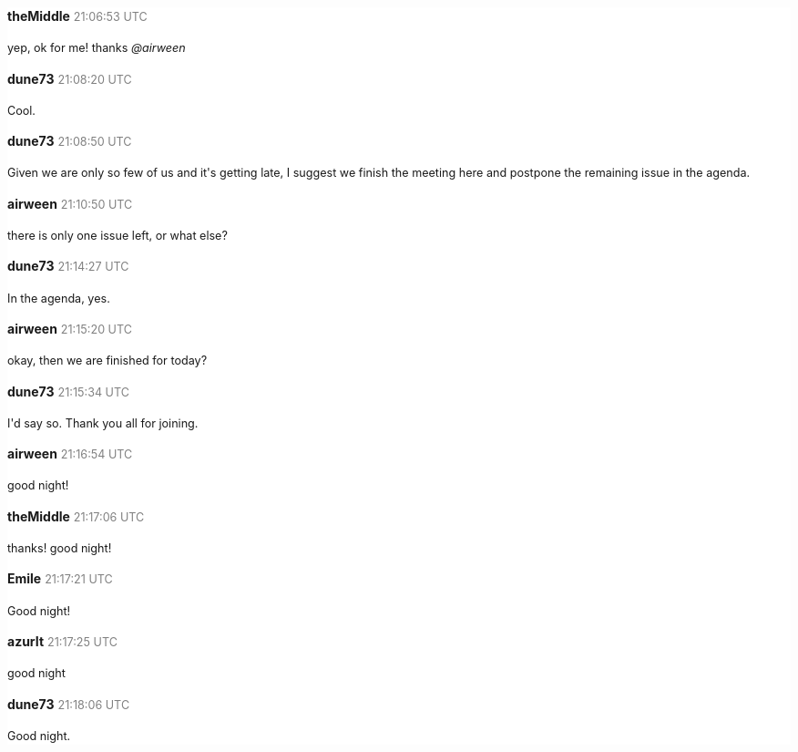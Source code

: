 **theMiddle** <span style="color: grey; font-size: 90%;">21:06:53 UTC</span>

<span style="font-size: 90%;">yep, ok for me! thanks _@airween_</span>

**dune73** <span style="color: grey; font-size: 90%;">21:08:20 UTC</span>

<span style="font-size: 90%;">Cool.</span>

**dune73** <span style="color: grey; font-size: 90%;">21:08:50 UTC</span>

<span style="font-size: 90%;">Given we are only so few of us and it's getting late, I suggest we finish the meeting here and postpone the remaining issue in the agenda.</span>

**airween** <span style="color: grey; font-size: 90%;">21:10:50 UTC</span>

<span style="font-size: 90%;">there is only one issue left, or what else?</span>

**dune73** <span style="color: grey; font-size: 90%;">21:14:27 UTC</span>

<span style="font-size: 90%;">In the agenda, yes.</span>

**airween** <span style="color: grey; font-size: 90%;">21:15:20 UTC</span>

<span style="font-size: 90%;">okay, then we are finished for today?</span>

**dune73** <span style="color: grey; font-size: 90%;">21:15:34 UTC</span>

<span style="font-size: 90%;">I'd say so. Thank you all for joining.</span>

**airween** <span style="color: grey; font-size: 90%;">21:16:54 UTC</span>

<span style="font-size: 90%;">good night!</span>

**theMiddle** <span style="color: grey; font-size: 90%;">21:17:06 UTC</span>

<span style="font-size: 90%;">thanks! good night!</span>

**Emile** <span style="color: grey; font-size: 90%;">21:17:21 UTC</span>

<span style="font-size: 90%;">Good night!</span>

**azurIt** <span style="color: grey; font-size: 90%;">21:17:25 UTC</span>

<span style="font-size: 90%;">good night</span>

**dune73** <span style="color: grey; font-size: 90%;">21:18:06 UTC</span>

<span style="font-size: 90%;">Good night.</span>

